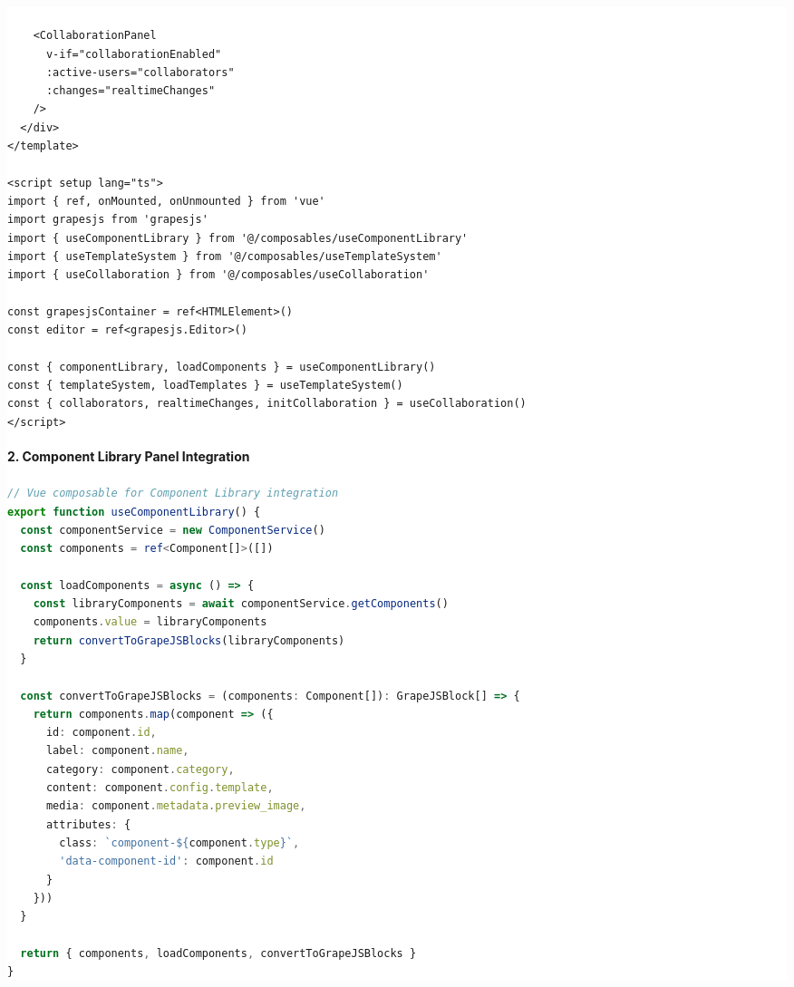 ```vue
    
    <CollaborationPanel
      v-if="collaborationEnabled"
      :active-users="collaborators"
      :changes="realtimeChanges"
    />
  </div>
</template>

<script setup lang="ts">
import { ref, onMounted, onUnmounted } from 'vue'
import grapesjs from 'grapesjs'
import { useComponentLibrary } from '@/composables/useComponentLibrary'
import { useTemplateSystem } from '@/composables/useTemplateSystem'
import { useCollaboration } from '@/composables/useCollaboration'

const grapesjsContainer = ref<HTMLElement>()
const editor = ref<grapesjs.Editor>()

const { componentLibrary, loadComponents } = useComponentLibrary()
const { templateSystem, loadTemplates } = useTemplateSystem()
const { collaborators, realtimeChanges, initCollaboration } = useCollaboration()
</script>
```

#### 2. Component Library Panel Integration
```typescript
// Vue composable for Component Library integration
export function useComponentLibrary() {
  const componentService = new ComponentService()
  const components = ref<Component[]>([])
  
  const loadComponents = async () => {
    const libraryComponents = await componentService.getComponents()
    components.value = libraryComponents
    return convertToGrapeJSBlocks(libraryComponents)
  }
  
  const convertToGrapeJSBlocks = (components: Component[]): GrapeJSBlock[] => {
    return components.map(component => ({
      id: component.id,
      label: component.name,
      category: component.category,
      content: component.config.template,
      media: component.metadata.preview_image,
      attributes: {
        class: `component-${component.type}`,
        'data-component-id': component.id
      }
    }))
  }
  
  return { components, loadComponents, convertToGrapeJSBlocks }
}
```
